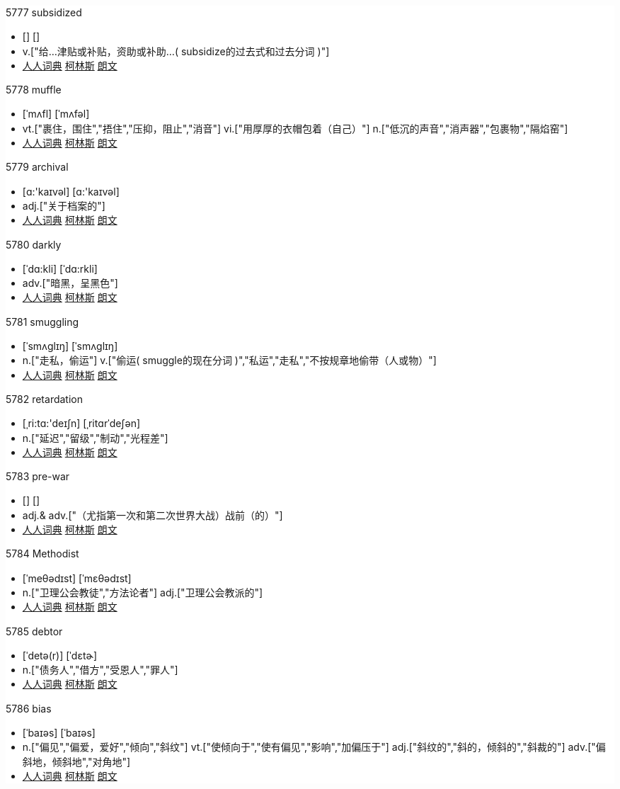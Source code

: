 5777 subsidized 
- []  [] 
- v.["给…津贴或补贴，资助或补助…( subsidize的过去式和过去分词 )"]   
- [人人词典](https://www.91dict.com/words?w=subsidized) [柯林斯](https://www.collinsdictionary.com/zh/dictionary/english/subsidized) [朗文](https://www.ldoceonline.com/dictionary/subsidized) 

5778 muffle 
- [ˈmʌfl]  [ˈmʌfəl] 
- vt.["裹住，围住","捂住","压抑，阻止","消音"]  vi.["用厚厚的衣帽包着（自己）"]  n.["低沉的声音","消声器","包裹物","隔焰窑"]   
- [人人词典](https://www.91dict.com/words?w=muffle) [柯林斯](https://www.collinsdictionary.com/zh/dictionary/english/muffle) [朗文](https://www.ldoceonline.com/dictionary/muffle) 

5779 archival 
- [ɑ:'kaɪvəl]  [ɑ:'kaɪvəl] 
- adj.["关于档案的"]   
- [人人词典](https://www.91dict.com/words?w=archival) [柯林斯](https://www.collinsdictionary.com/zh/dictionary/english/archival) [朗文](https://www.ldoceonline.com/dictionary/archival) 

5780 darkly 
- [ˈdɑ:kli]  [ˈdɑ:rkli] 
- adv.["暗黑，呈黑色"]   
- [人人词典](https://www.91dict.com/words?w=darkly) [柯林斯](https://www.collinsdictionary.com/zh/dictionary/english/darkly) [朗文](https://www.ldoceonline.com/dictionary/darkly) 

5781 smuggling 
- [ˈsmʌglɪŋ]  [ˈsmʌɡlɪŋ] 
- n.["走私，偷运"]  v.["偷运( smuggle的现在分词 )","私运","走私","不按规章地偷带（人或物）"]   
- [人人词典](https://www.91dict.com/words?w=smuggling) [柯林斯](https://www.collinsdictionary.com/zh/dictionary/english/smuggling) [朗文](https://www.ldoceonline.com/dictionary/smuggling) 

5782 retardation 
- [ˌri:tɑ:'deɪʃn]  [ˌritɑrˈdeʃən] 
- n.["延迟","留级","制动","光程差"]   
- [人人词典](https://www.91dict.com/words?w=retardation) [柯林斯](https://www.collinsdictionary.com/zh/dictionary/english/retardation) [朗文](https://www.ldoceonline.com/dictionary/retardation) 

5783 pre-war 
- []  [] 
- adj.& adv.["（尤指第一次和第二次世界大战）战前（的）"]   
- [人人词典](https://www.91dict.com/words?w=pre-war) [柯林斯](https://www.collinsdictionary.com/zh/dictionary/english/pre-war) [朗文](https://www.ldoceonline.com/dictionary/pre-war) 

5784 Methodist 
- [ˈmeθədɪst]  [ˈmɛθədɪst] 
- n.["卫理公会教徒","方法论者"]  adj.["卫理公会教派的"]   
- [人人词典](https://www.91dict.com/words?w=Methodist) [柯林斯](https://www.collinsdictionary.com/zh/dictionary/english/Methodist) [朗文](https://www.ldoceonline.com/dictionary/Methodist) 

5785 debtor 
- [ˈdetə(r)]  [ˈdɛtɚ] 
- n.["债务人","借方","受恩人","罪人"]   
- [人人词典](https://www.91dict.com/words?w=debtor) [柯林斯](https://www.collinsdictionary.com/zh/dictionary/english/debtor) [朗文](https://www.ldoceonline.com/dictionary/debtor) 

5786 bias 
- [ˈbaɪəs]  [ˈbaɪəs] 
- n.["偏见","偏爱，爱好","倾向","斜纹"]  vt.["使倾向于","使有偏见","影响","加偏压于"]  adj.["斜纹的","斜的，倾斜的","斜裁的"]  adv.["偏斜地，倾斜地","对角地"]   
- [人人词典](https://www.91dict.com/words?w=bias) [柯林斯](https://www.collinsdictionary.com/zh/dictionary/english/bias) [朗文](https://www.ldoceonline.com/dictionary/bias) 
